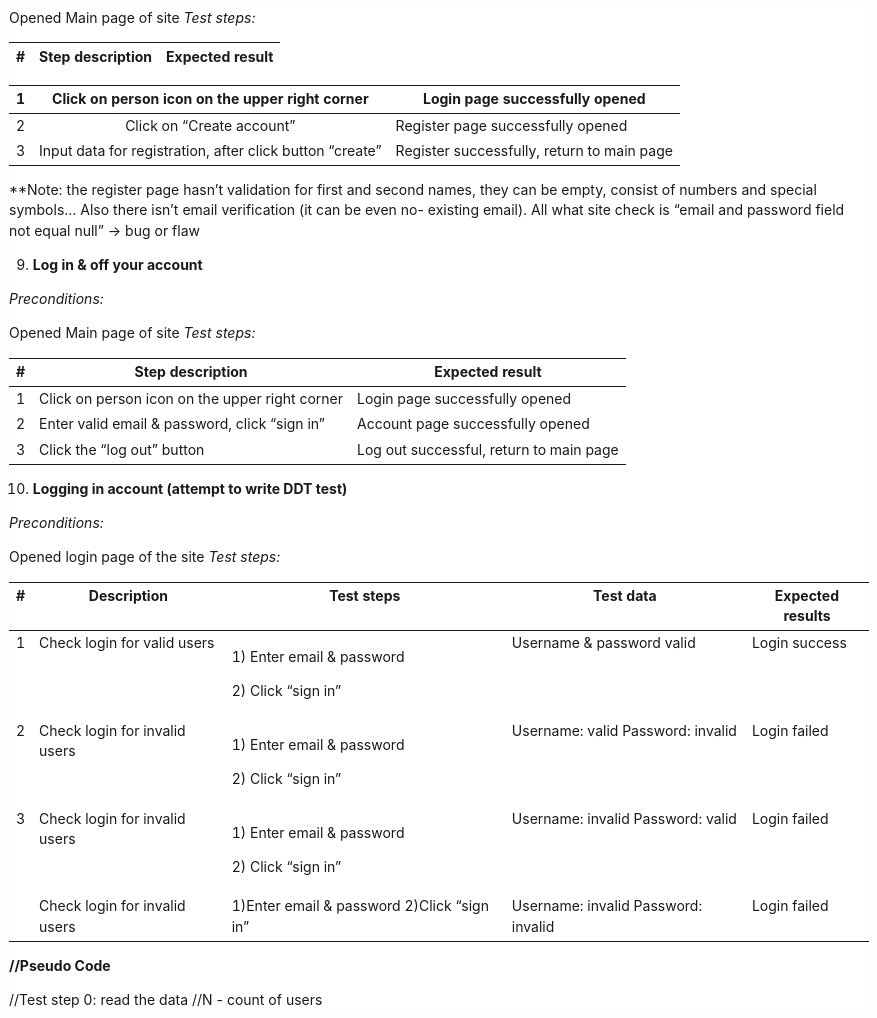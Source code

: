 Opened Main page of site *Test steps:* 



|# |Step description |Expected result |
| - | - | - |


|1 |Click on person icon on the upper right corner |Login page successfully opened |
| - | :-: | - |
|2 |Click on “Create account” |Register page successfully opened|
|3 |Input data for registration, after click button “create” |Register successfully, return to main page |
\*\*Note: the register page hasn’t validation for first and second names, they can be empty, consist of numbers and special symbols… Also there isn’t email verification (it can be even no- existing email). All what site check is “email and password field not equal null” -> bug or flaw 

9. **Log in & off your account** 

*Preconditions:* 

Opened Main page of site *Test steps:* 



|# |Step description |Expected result |
| - | - | - |
|1 |Click on person icon on the upper right corner |Login page successfully opened |
|2 |Enter valid email & password, click “sign in” |Account page successfully opened|
|3 |Click the “log out” button |Log out successful, return to main page |
10. **Logging in account (attempt to write DDT test)** 

*Preconditions:* 

Opened login page of the site *Test steps:* 



|**#** |**Description** |**Test steps** |**Test data** |**Expected results** |
| - | - | - | - | - |
|1 |Check login for valid users |<p>1) Enter email & password </p><p>2) Click “sign in” </p>|Username & password valid |Login success |
|2 |Check login for invalid users |<p>1) Enter email & password </p><p>2) Click “sign in” </p>|Username: valid Password: invalid |Login failed |
|3 |Check login for invalid users |<p>1) Enter email & password </p><p>2) Click “sign in” </p>|Username: invalid Password: valid |Login failed |
||Check login for invalid users |1)Enter email & password 2)Click “sign in” |Username: invalid Password: invalid |Login failed |
**//Pseudo Code** 

//Test step 0: read the data //N - count of users  
